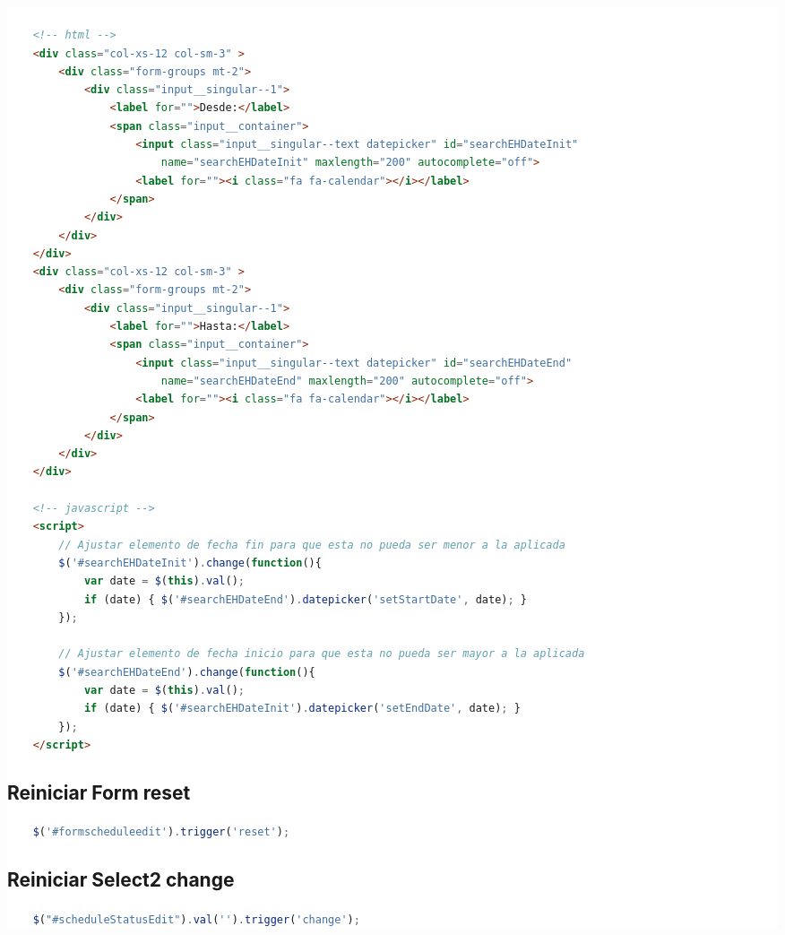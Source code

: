 ```html

    <!-- html -->
    <div class="col-xs-12 col-sm-3" >
        <div class="form-groups mt-2">
            <div class="input__singular--1">
                <label for="">Desde:</label>
                <span class="input__container">
                    <input class="input__singular--text datepicker" id="searchEHDateInit"
                        name="searchEHDateInit" maxlength="200" autocomplete="off"> 
                    <label for=""><i class="fa fa-calendar"></i></label>
                </span>
            </div>
        </div>
    </div>
    <div class="col-xs-12 col-sm-3" >
        <div class="form-groups mt-2">
            <div class="input__singular--1">
                <label for="">Hasta:</label>
                <span class="input__container">
                    <input class="input__singular--text datepicker" id="searchEHDateEnd"
                        name="searchEHDateEnd" maxlength="200" autocomplete="off"> 
                    <label for=""><i class="fa fa-calendar"></i></label>
                </span>
            </div>
        </div>
    </div>
	
    <!-- javascript -->
    <script>
        // Ajustar elemento de fecha fin para que esta no pueda ser menor a la aplicada
        $('#searchEHDateInit').change(function(){
            var date = $(this).val(); 
            if (date) { $('#searchEHDateEnd').datepicker('setStartDate', date); } 
        }); 

        // Ajustar elemento de fecha inicio para que esta no pueda ser mayor a la aplicada 
        $('#searchEHDateEnd').change(function(){
            var date = $(this).val(); 
            if (date) { $('#searchEHDateInit').datepicker('setEndDate', date); } 
        }); 
    </script>
```

## Reiniciar Form reset
```js
    $('#formscheduleedit').trigger('reset');
```

 
## Reiniciar Select2 change
```js
    $("#scheduleStatusEdit").val('').trigger('change'); 
```
